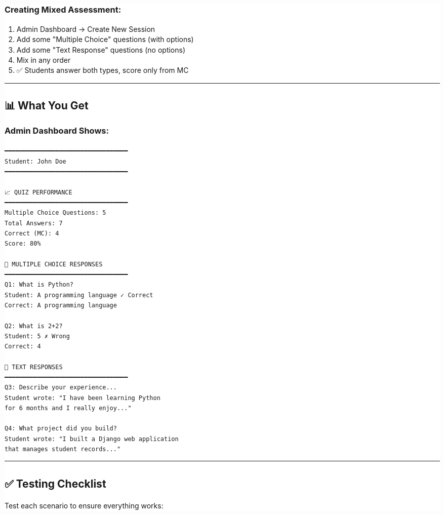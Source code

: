### Creating Mixed Assessment:
1. Admin Dashboard → Create New Session
2. Add some "Multiple Choice" questions (with options)
3. Add some "Text Response" questions (no options)
4. Mix in any order
5. ✅ Students answer both types, score only from MC

---

## 📊 What You Get

### Admin Dashboard Shows:
```
━━━━━━━━━━━━━━━━━━━━━━━━━━━━━━━━━━
Student: John Doe
━━━━━━━━━━━━━━━━━━━━━━━━━━━━━━━━━━

📈 QUIZ PERFORMANCE
━━━━━━━━━━━━━━━━━━━━━━━━━━━━━━━━━━
Multiple Choice Questions: 5
Total Answers: 7
Correct (MC): 4
Score: 80%

📝 MULTIPLE CHOICE RESPONSES
━━━━━━━━━━━━━━━━━━━━━━━━━━━━━━━━━━
Q1: What is Python?
Student: A programming language ✓ Correct
Correct: A programming language

Q2: What is 2+2?
Student: 5 ✗ Wrong
Correct: 4

💭 TEXT RESPONSES
━━━━━━━━━━━━━━━━━━━━━━━━━━━━━━━━━━
Q3: Describe your experience...
Student wrote: "I have been learning Python 
for 6 months and I really enjoy..."

Q4: What project did you build?
Student wrote: "I built a Django web application 
that manages student records..."
```

---

## ✅ Testing Checklist

Test each scenario to ensure everything works:
